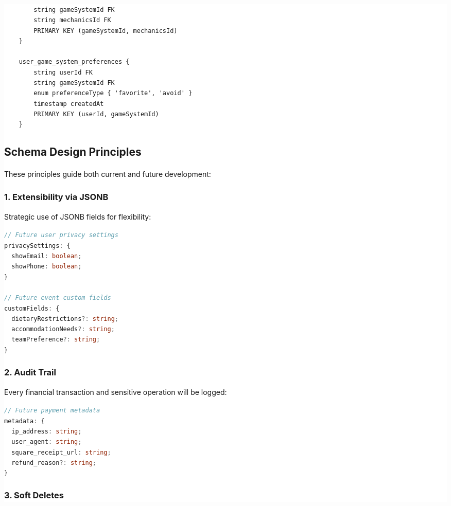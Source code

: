 ```mermaid
        string gameSystemId FK
        string mechanicsId FK
        PRIMARY KEY (gameSystemId, mechanicsId)
    }

    user_game_system_preferences {
        string userId FK
        string gameSystemId FK
        enum preferenceType { 'favorite', 'avoid' }
        timestamp createdAt
        PRIMARY KEY (userId, gameSystemId)
    }
```

## Schema Design Principles

These principles guide both current and future development:

### 1. Extensibility via JSONB

Strategic use of JSONB fields for flexibility:

```typescript
// Future user privacy settings
privacySettings: {
  showEmail: boolean;
  showPhone: boolean;
}

// Future event custom fields
customFields: {
  dietaryRestrictions?: string;
  accommodationNeeds?: string;
  teamPreference?: string;
}
```

### 2. Audit Trail

Every financial transaction and sensitive operation will be logged:

```typescript
// Future payment metadata
metadata: {
  ip_address: string;
  user_agent: string;
  square_receipt_url: string;
  refund_reason?: string;
}
```

### 3. Soft Deletes
